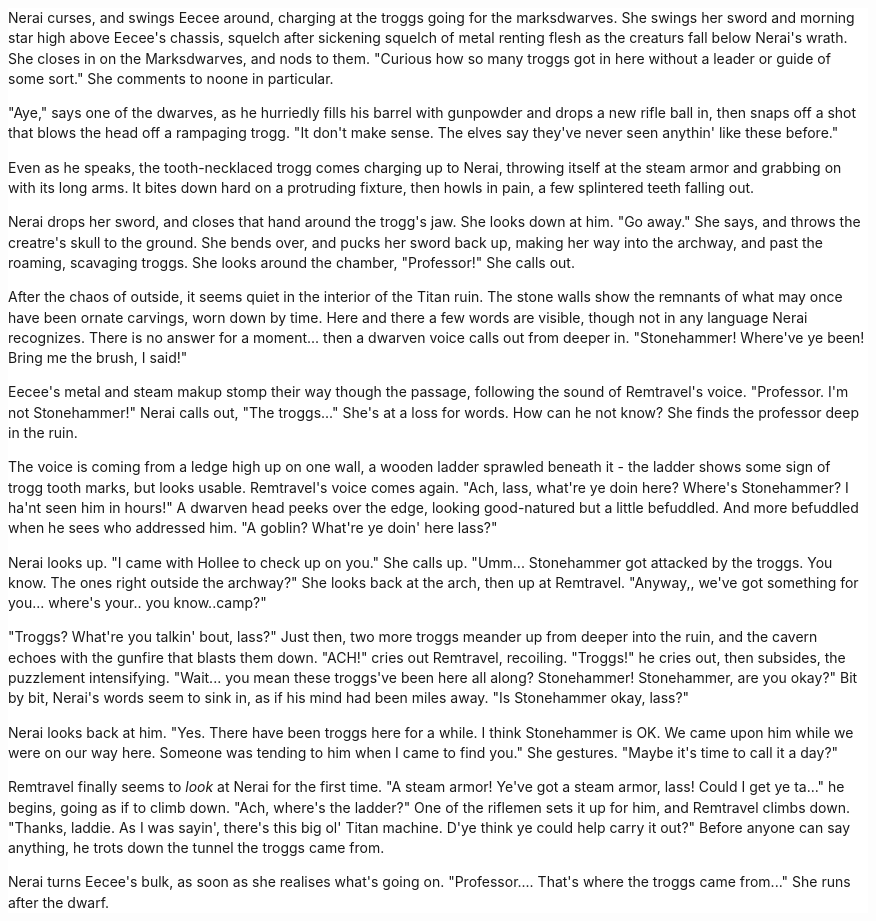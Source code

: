 Nerai curses, and swings Eecee around, charging at the troggs going for the marksdwarves. She swings her sword and morning star high above Eecee's chassis, squelch after sickening squelch of metal renting flesh as the creaturs fall below Nerai's wrath. She closes in on the Marksdwarves, and nods to them. "Curious how so many troggs got in here without a leader or guide of some sort." She comments to noone in particular.

"Aye," says one of the dwarves, as he hurriedly fills his barrel with gunpowder and drops a new rifle ball in, then snaps off a shot that blows the head off a rampaging trogg. "It don't make sense. The elves say they've never seen anythin' like these before."

Even as he speaks, the tooth-necklaced trogg comes charging up to Nerai, throwing itself at the steam armor and grabbing on with its long arms. It bites down hard on a protruding fixture, then howls in pain, a few splintered teeth falling out.

Nerai drops her sword, and closes that hand around the trogg's jaw. She looks down at him. "Go away." She says, and throws the creatre's skull to the ground. She bends over, and pucks her sword back up, making her way into the archway, and past the roaming, scavaging troggs. She looks around the chamber, "Professor!" She calls out.

After the chaos of outside, it seems quiet in the interior of the Titan ruin. The stone walls show the remnants of what may once have been ornate carvings, worn down by time. Here and there a few words are visible, though not in any language Nerai recognizes. There is no answer for a moment... then a dwarven voice calls out from deeper in. "Stonehammer! Where've ye been! Bring me the brush, I said!"

Eecee's metal and steam makup stomp their way though the passage, following the sound of Remtravel's voice. "Professor. I'm not Stonehammer!" Nerai calls out, "The troggs..." She's at a loss for words. How can he not know? She finds the professor deep in the ruin.

The voice is coming from a ledge high up on one wall, a wooden ladder sprawled beneath it - the ladder shows some sign of trogg tooth marks, but looks usable. Remtravel's voice comes again. "Ach, lass, what're ye doin here? Where's Stonehammer? I ha'nt seen him in hours!" A dwarven head peeks over the edge, looking good-natured but a little befuddled. And more befuddled when he sees who addressed him. "A goblin? What're ye doin' here lass?"

Nerai looks up. "I came with Hollee to check up on you." She calls up. "Umm... Stonehammer got attacked by the troggs. You know. The ones right outside the archway?" She looks back at the arch, then up at Remtravel. "Anyway,, we've got something for you... where's your.. you know..camp?"

"Troggs? What're you talkin' bout, lass?" Just then, two more troggs meander up from deeper into the ruin, and the cavern echoes with the gunfire that blasts them down. "ACH!" cries out Remtravel, recoiling. "Troggs!" he cries out, then subsides, the puzzlement intensifying. "Wait... you mean these troggs've been here all along? Stonehammer! Stonehammer, are you okay?" Bit by bit, Nerai's words seem to sink in, as if his mind had been miles away. "Is Stonehammer okay, lass?"

Nerai looks back at him. "Yes. There have been troggs here for a while. I think Stonehammer is OK. We came upon him while we were on our way here. Someone was tending to him when I came to find you." She gestures. "Maybe it's time to call it a day?"

Remtravel finally seems to _look_ at Nerai for the first time. "A steam armor! Ye've got a steam armor, lass! Could I get ye ta..." he begins, going as if to climb down. "Ach, where's the ladder?" One of the riflemen sets it up for him, and Remtravel climbs down. "Thanks, laddie. As I was sayin', there's this big ol' Titan machine. D'ye think ye could help carry it out?" Before anyone can say anything, he trots down the tunnel the troggs came from.

Nerai turns Eecee's bulk, as soon as she realises what's going on. "Professor.... That's where the troggs came from..." She runs after the dwarf.
